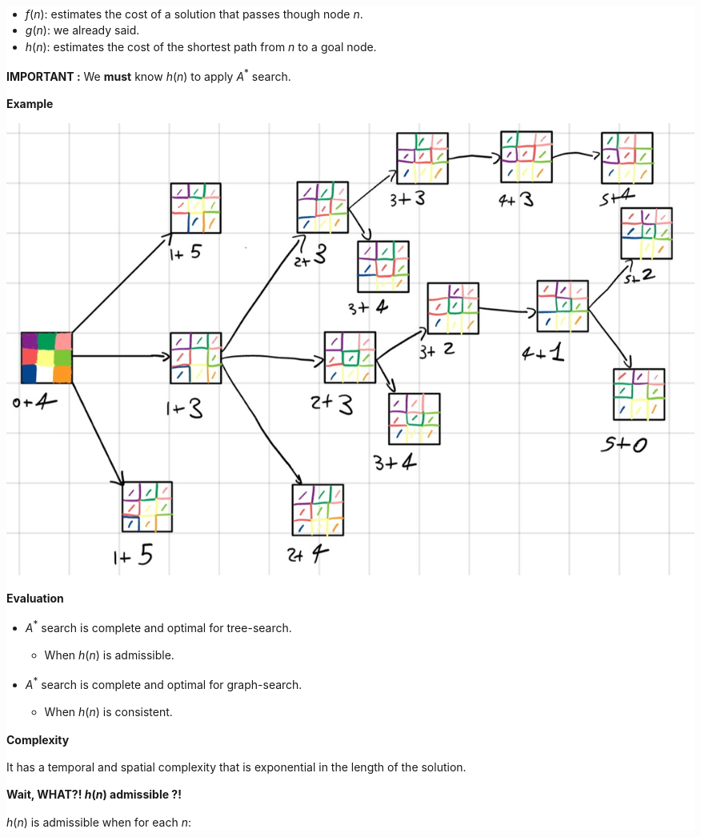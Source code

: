 - $f(n) :$ estimates the cost of a solution that passes though node $n$.
- $g(n) :$ we already said.
- $h(n) :$ estimates the cost of the shortest path from $n$ to a goal node.

**IMPORTANT :** We **must** know $h(n)$ to apply $A^*$ search.

**Example**

![](assets/Chapter_Six/Ex_Astar.jpg)

**Evaluation**

- $A^*$ search is complete and optimal for tree-search.

  - When $h(n)$ is admissible.

- $A^*$ search is complete and optimal for graph-search.

  - When $h(n)$ is consistent.

**Complexity**

It has a temporal and spatial complexity that is exponential in the length of the solution.

**Wait, WHAT?! $h(n)$ admissible ?!**

$h(n)$ is admissible when for each $n :$

